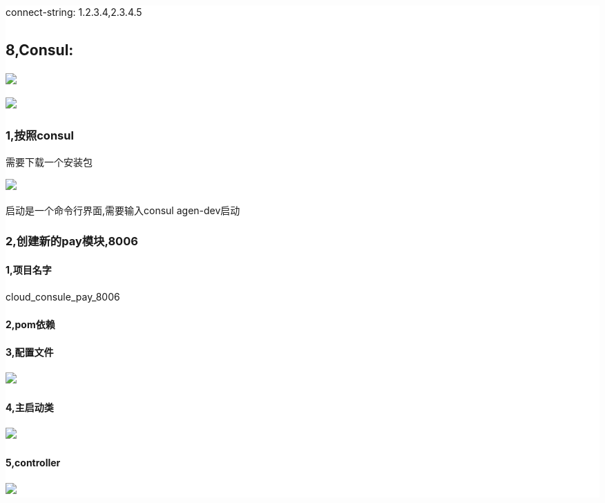 connect-string: 1.2.3.4,2.3.4.5

#### 



















## 8,Consul:

![](/assets/springcloud/consul的1.png)



![](/assets/springcloud/consul的2.png)





### 1,按照consul

需要下载一个安装包

![](/assets/springcloud/consul的3.png)

启动是一个命令行界面,需要输入consul agen-dev启动



### 2,创建新的pay模块,8006

#### 1,项目名字

cloud_consule_pay_8006

#### 2,pom依赖

#### 3,配置文件

![](/assets/springcloud/consul的4.png)

#### 4,主启动类

![](/assets/springcloud/consul的5.png)

#### 5,controller

![](/assets/springcloud/consul的6.png)
